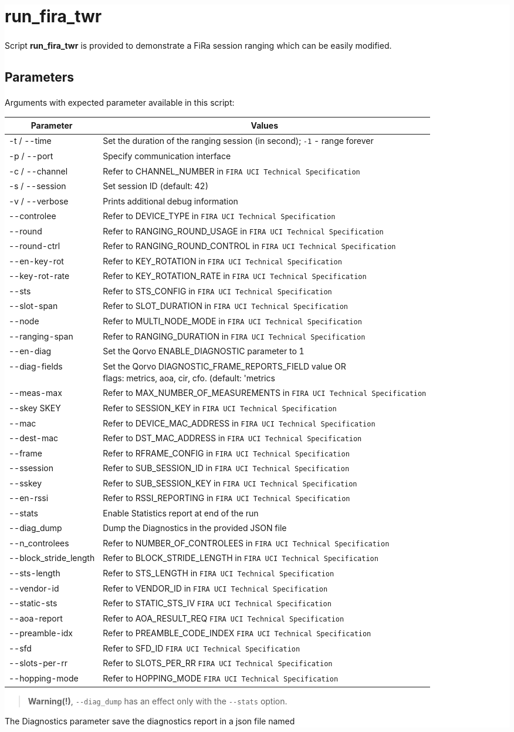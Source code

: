 # run_fira_twr

Script **run_fira_twr** is provided to demonstrate a FiRa session ranging which can be easily modified.

## Parameters

Arguments with expected parameter available in this script:

| Parameter             | Values                                                                                                                |
|-----------------------|-----------------------------------------------------------------------------------------------------------------------|
| -t / --time           | Set the duration of the ranging session (in second); `-1` - range forever                                             |
| -p / --port           | Specify communication interface                                                                                       |
| -c / --channel        | Refer to CHANNEL_NUMBER in ``FIRA UCI Technical Specification``                                                       |
| -s / --session        | Set session ID (default: 42)                                                                                          |
| -v / --verbose        | Prints additional debug information                                                                                   |
| --controlee           | Refer to DEVICE_TYPE in ``FIRA UCI Technical Specification``                                                          |
| --round               | Refer to RANGING_ROUND_USAGE in ``FIRA UCI Technical Specification``                                                  |
| --round-ctrl          | Refer to RANGING_ROUND_CONTROL in ``FIRA UCI Technical Specification``                                                |
| --en-key-rot          | Refer to KEY_ROTATION in ``FIRA UCI Technical Specification``                                                         |
| --key-rot-rate        | Refer to KEY_ROTATION_RATE in ``FIRA UCI Technical Specification``                                                    |
| --sts                 | Refer to STS_CONFIG in ``FIRA UCI Technical Specification``                                                           |
| --slot-span           | Refer to SLOT_DURATION in ``FIRA UCI Technical Specification``                                                        |
| --node                | Refer to MULTI_NODE_MODE in ``FIRA UCI Technical Specification``                                                      |
| --ranging-span        | Refer to RANGING_DURATION in ``FIRA UCI Technical Specification``                                                     |
| --en-diag             | Set the Qorvo ENABLE_DIAGNOSTIC parameter to 1                                                                        |
| --diag-fields         | Set the Qorvo DIAGNOSTIC_FRAME_REPORTS_FIELD value OR <br>flags: metrics, aoa, cir, cfo. (default: 'metrics|aoa|cfo') |
| --meas-max            | Refer to MAX_NUMBER_OF_MEASUREMENTS in ``FIRA UCI Technical Specification``                                           |
| --skey SKEY           | Refer to SESSION_KEY in ``FIRA UCI Technical Specification``                                                          |
| --mac                 | Refer to DEVICE_MAC_ADDRESS in ``FIRA UCI Technical Specification``                                                   |
| --dest-mac            | Refer to DST_MAC_ADDRESS in ``FIRA UCI Technical Specification``                                                      |
| --frame               | Refer to RFRAME_CONFIG in ``FIRA UCI Technical Specification``                                                        |
| --ssession            | Refer to SUB_SESSION_ID in ``FIRA UCI Technical Specification``                                                       |
| --sskey               | Refer to SUB_SESSION_KEY in ``FIRA UCI Technical Specification``                                                      |
| --en-rssi             | Refer to RSSI_REPORTING in ``FIRA UCI Technical Specification``                                                       |
| --stats               | Enable Statistics report at end of the run                                                                            |
| --diag_dump           | Dump the Diagnostics in the provided JSON file                                                                        |
| --n_controlees        | Refer to NUMBER_OF_CONTROLEES in ``FIRA UCI Technical Specification``                                                 |
| --block_stride_length | Refer to BLOCK_STRIDE_LENGTH in ``FIRA UCI Technical Specification``                                                  |
| --sts-length          | Refer to STS_LENGTH in ``FIRA UCI Technical Specification``                                                           |
| --vendor-id           | Refer to VENDOR_ID in ``FIRA UCI Technical Specification``                                                            |
| --static-sts          | Refer to STATIC_STS_IV ``FIRA UCI Technical Specification``                                                           |
| --aoa-report          | Refer to AOA_RESULT_REQ ``FIRA UCI Technical Specification``                                                          |
| --preamble-idx        | Refer to PREAMBLE_CODE_INDEX ``FIRA UCI Technical Specification``                                                     |
| --sfd                 | Refer to SFD_ID ``FIRA UCI Technical Specification``                                                                  |
| --slots-per-rr        | Refer to SLOTS_PER_RR ``FIRA UCI Technical Specification``                                                            |
| --hopping-mode        | Refer to HOPPING_MODE ``FIRA UCI Technical Specification``                                                            |

> **Warning(!)**, `--diag_dump` has an effect only with the `--stats` option.

The Diagnostics parameter save the diagnostics report in a json file named